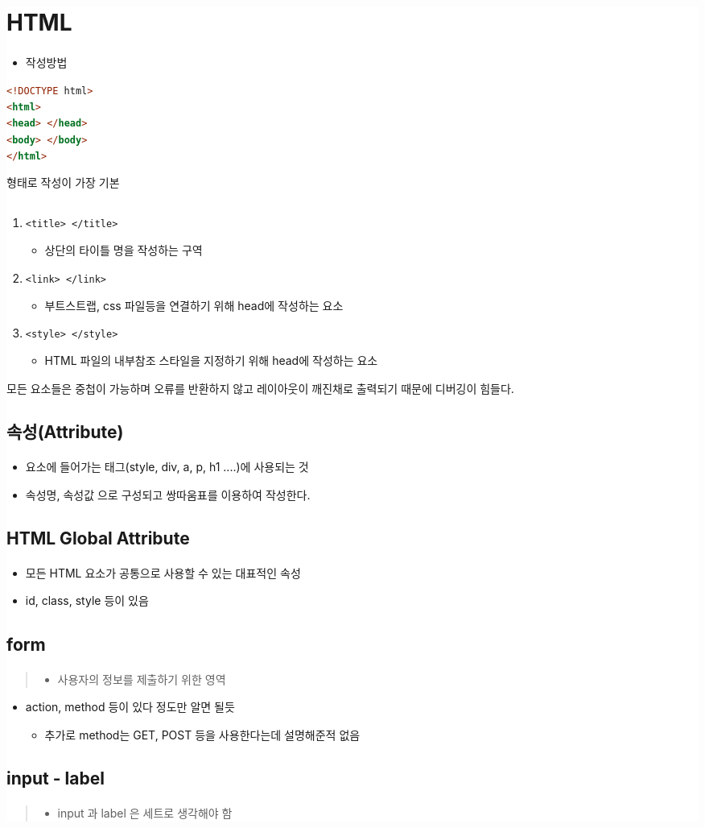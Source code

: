 # HTML

> 

- 작성방법

```html
<!DOCTYPE html>
<html>
<head> </head>
<body> </body>
</html>
```

형태로 작성이 가장 기본

## <head>

1. `<title> </title>`
   
   - 상단의 타이틀 명을 작성하는 구역

2. `<link> </link>`
   
   - 부트스트랩, css 파일등을 연결하기 위해 head에 작성하는 요소

3. `<style> </style>`
   
   - HTML 파일의 내부참조 스타일을 지정하기 위해 head에 작성하는 요소

모든 요소들은 중첩이 가능하며 오류를 반환하지 않고 레이아웃이 깨진채로 출력되기 때문에 디버깅이 힘들다.

## 속성(Attribute)

- 요소에 들어가는 태그(style, div, a, p, h1 ....)에 사용되는 것

- 속성명, 속성값 으로 구성되고 쌍따움표를 이용하여 작성한다.

## HTML Global Attribute

- 모든 HTML 요소가 공통으로 사용할 수 있는 대표적인 속성

- id, class, style 등이 있음

## form

> - 사용자의 정보를 제출하기 위한 영역

- action, method 등이 있다 정도만 알면 될듯
  
  - 추가로 method는 GET, POST 등을 사용한다는데 설명해준적 없음

## input - label

> - input 과 label 은 세트로 생각해야 함
